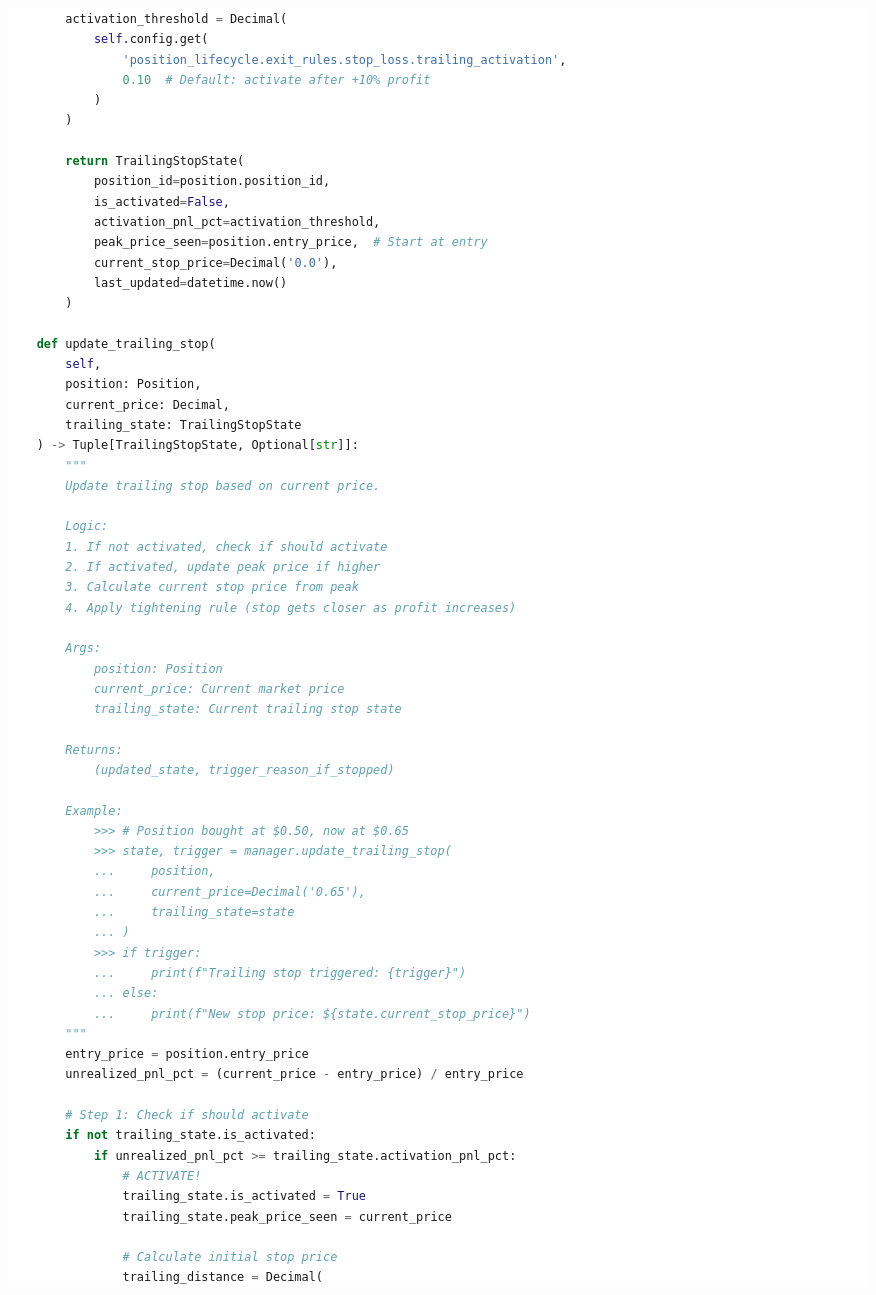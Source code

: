 ```python
        activation_threshold = Decimal(
            self.config.get(
                'position_lifecycle.exit_rules.stop_loss.trailing_activation',
                0.10  # Default: activate after +10% profit
            )
        )
        
        return TrailingStopState(
            position_id=position.position_id,
            is_activated=False,
            activation_pnl_pct=activation_threshold,
            peak_price_seen=position.entry_price,  # Start at entry
            current_stop_price=Decimal('0.0'),
            last_updated=datetime.now()
        )
    
    def update_trailing_stop(
        self,
        position: Position,
        current_price: Decimal,
        trailing_state: TrailingStopState
    ) -> Tuple[TrailingStopState, Optional[str]]:
        """
        Update trailing stop based on current price.
        
        Logic:
        1. If not activated, check if should activate
        2. If activated, update peak price if higher
        3. Calculate current stop price from peak
        4. Apply tightening rule (stop gets closer as profit increases)
        
        Args:
            position: Position
            current_price: Current market price
            trailing_state: Current trailing stop state
            
        Returns:
            (updated_state, trigger_reason_if_stopped)
            
        Example:
            >>> # Position bought at $0.50, now at $0.65
            >>> state, trigger = manager.update_trailing_stop(
            ...     position,
            ...     current_price=Decimal('0.65'),
            ...     trailing_state=state
            ... )
            >>> if trigger:
            ...     print(f"Trailing stop triggered: {trigger}")
            ... else:
            ...     print(f"New stop price: ${state.current_stop_price}")
        """
        entry_price = position.entry_price
        unrealized_pnl_pct = (current_price - entry_price) / entry_price
        
        # Step 1: Check if should activate
        if not trailing_state.is_activated:
            if unrealized_pnl_pct >= trailing_state.activation_pnl_pct:
                # ACTIVATE!
                trailing_state.is_activated = True
                trailing_state.peak_price_seen = current_price
                
                # Calculate initial stop price
                trailing_distance = Decimal(
```